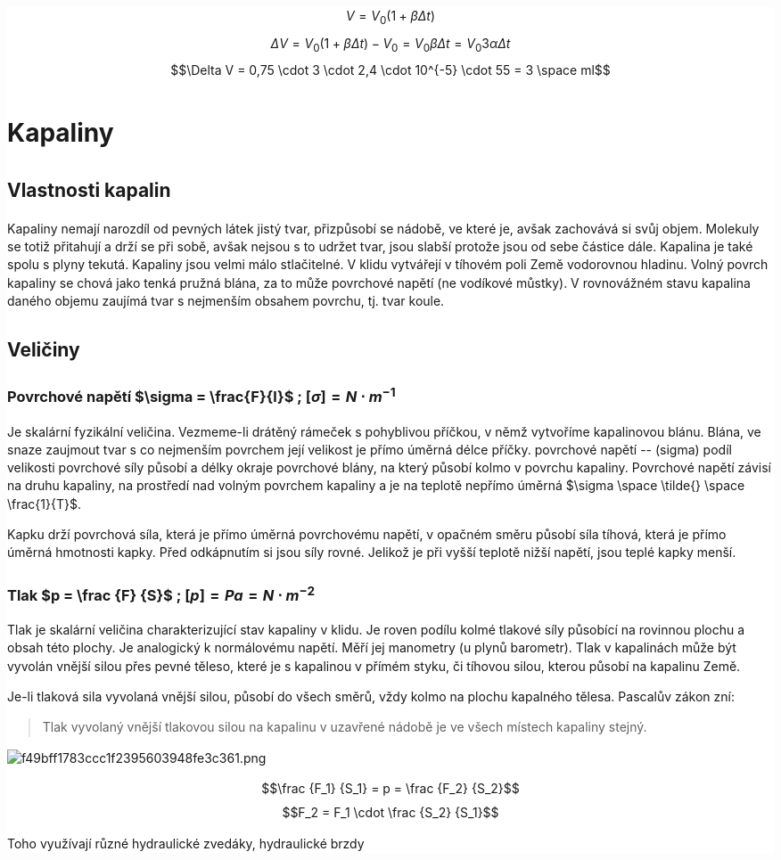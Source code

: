 $$V = V_0 (1 + \beta \Delta t)$$
$$\Delta V = V_0 (1 + \beta \Delta t) - V_0  = V_0 \beta \Delta t = V_0 3 \alpha \Delta t$$
$$\Delta V = 0,75 \cdot 3 \cdot 2,4 \cdot 10^{-5} \cdot 55 = 3 \space ml$$

# Kapaliny

## Vlastnosti kapalin

Kapaliny nemají narozdíl od pevných látek jistý tvar, přizpůsobí se nádobě, ve které je, avšak zachovává si svůj objem. Molekuly se totiž přitahují a drží se při sobě, avšak nejsou s to udržet tvar, jsou slabší protože jsou od sebe částice dále. Kapalina je také spolu s plyny tekutá. Kapaliny jsou velmi málo stlačitelné. V klidu vytvářejí v tíhovém poli Země vodorovnou hladinu. Volný povrch kapaliny se chová jako tenká pružná blána, za to může povrchové napětí (ne vodíkové můstky). V rovnovážném stavu kapalina daného objemu zaujímá tvar s nejmenším obsahem povrchu, tj. tvar koule.

## Veličiny

### Povrchové napětí $\sigma = \frac{F}{l}$ ; $[ \sigma ] = N \cdot m ^{-1}$

Je skalární fyzikální veličina. Vezmeme-li drátěný rámeček s pohyblivou příčkou, v němž vytvoříme kapalinovou blánu. Blána, ve snaze zaujmout tvar s co nejmenším povrchem její velikost je přímo úměrná délce příčky.  povrchové napětí -- (sigma) podíl velikosti povrchové síly působí a délky okraje povrchové blány, na který působí kolmo v povrchu kapaliny.  Povrchové napětí závisí na druhu kapaliny, na prostředí nad volným povrchem kapaliny a je na teplotě nepřímo úměrná $\sigma \space \tilde{} \space \frac{1}{T}$.

Kapku drží povrchová síla, která je přímo úměrná povrchovému napětí, v opačném směru působí síla tíhová, která je přímo úměrná hmotnosti kapky. Před odkápnutím si jsou síly rovné. Jelikož je při vyšší teplotě nižší napětí, jsou teplé kapky menší. 

### Tlak $p = \frac {F} {S}$ ; $[ p ] = Pa = N \cdot m^{-2}$

Tlak je skalární veličina charakterizující stav kapaliny v klidu. Je roven podílu kolmé tlakové síly působící na rovinnou plochu a obsah této plochy. Je analogický k normálovému napětí. Měří jej manometry (u plynů barometr). Tlak v kapalinách může být vyvolán vnější silou přes pevné těleso, které je s kapalinou v přímém styku, či tíhovou silou, kterou působí na kapalinu Země.

Je-li tlaková sila vyvolaná vnější silou, působí do všech směrů, vždy kolmo na plochu kapalného tělesa. Pascalův zákon zní:

> Tlak vyvolaný vnější tlakovou silou na kapalinu v uzavřené nádobě je ve všech místech kapaliny stejný.

![f49bff1783ccc1f2395603948fe3c361.png](:/471538061302400c88771fbe70d7f05b)

$$\frac {F_1} {S_1} = p = \frac {F_2} {S_2}$$
$$F_2 = F_1 \cdot \frac {S_2} {S_1}$$

Toho využívají různé hydraulické zvedáky, hydraulické brzdy
